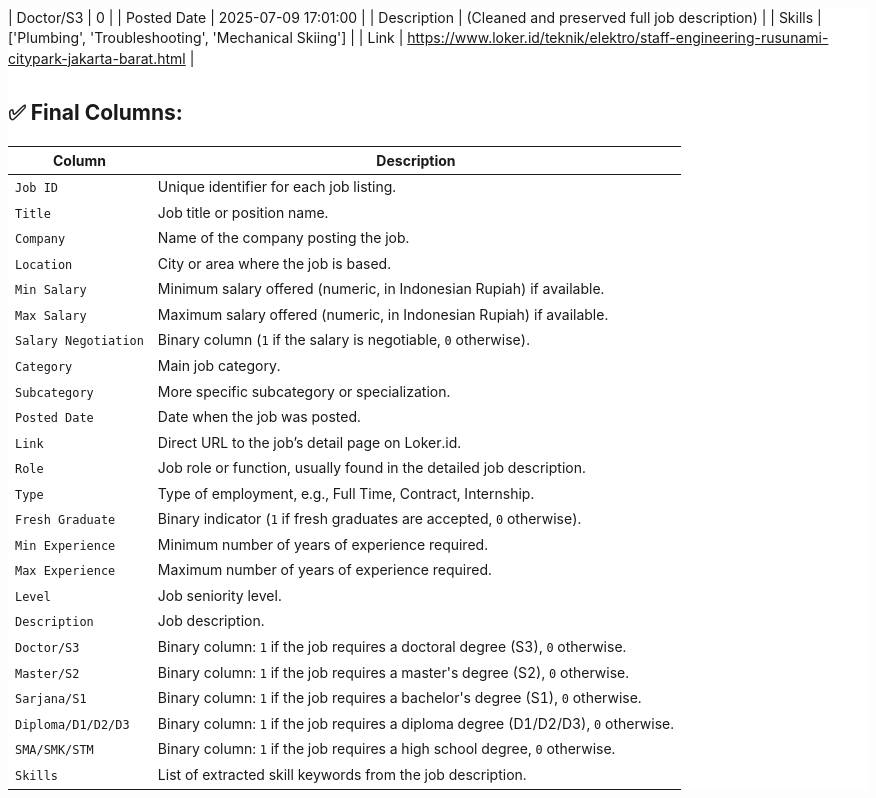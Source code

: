 | Doctor/S3 | 0 |
| Posted Date | 2025-07-09 17:01:00 |
| Description | (Cleaned and preserved full job description) |
| Skills | ['Plumbing', 'Troubleshooting', 'Mechanical Skiing'] |
| Link | https://www.loker.id/teknik/elektro/staff-engineering-rusunami-citypark-jakarta-barat.html |
  
## ✅ Final Columns:

| **Column**             | **Description** |
|------------------------|-----------------|
| `Job ID`               | Unique identifier for each job listing. |
| `Title`                | Job title or position name. |
| `Company`              | Name of the company posting the job. |
| `Location`             | City or area where the job is based. |
| `Min Salary`           | Minimum salary offered (numeric, in Indonesian Rupiah) if available. |
| `Max Salary`           | Maximum salary offered (numeric, in Indonesian Rupiah) if available. |
| `Salary Negotiation`   | Binary column (`1` if the salary is negotiable, `0` otherwise). |
| `Category`             | Main job category. |
| `Subcategory`          | More specific subcategory or specialization. |
| `Posted Date`          | Date when the job was posted. |
| `Link`                 | Direct URL to the job’s detail page on Loker.id. |
| `Role`                 | Job role or function, usually found in the detailed job description. |
| `Type`                 | Type of employment, e.g., Full Time, Contract, Internship. |
| `Fresh Graduate`       | Binary indicator (`1` if fresh graduates are accepted, `0` otherwise). |
| `Min Experience`       | Minimum number of years of experience required. |
| `Max Experience`       | Maximum number of years of experience required. |
| `Level`                | Job seniority level. |
| `Description`          | Job description. |
| `Doctor/S3`            | Binary column: `1` if the job requires a doctoral degree (S3), `0` otherwise. |
| `Master/S2`            | Binary column: `1` if the job requires a master's degree (S2), `0` otherwise. |
| `Sarjana/S1`           | Binary column: `1` if the job requires a bachelor's degree (S1), `0` otherwise. |
| `Diploma/D1/D2/D3`     | Binary column: `1` if the job requires a diploma degree (D1/D2/D3), `0` otherwise. |
| `SMA/SMK/STM`          | Binary column: `1` if the job requires a high school degree, `0` otherwise. |
| `Skills`               | List of extracted skill keywords from the job description. |
